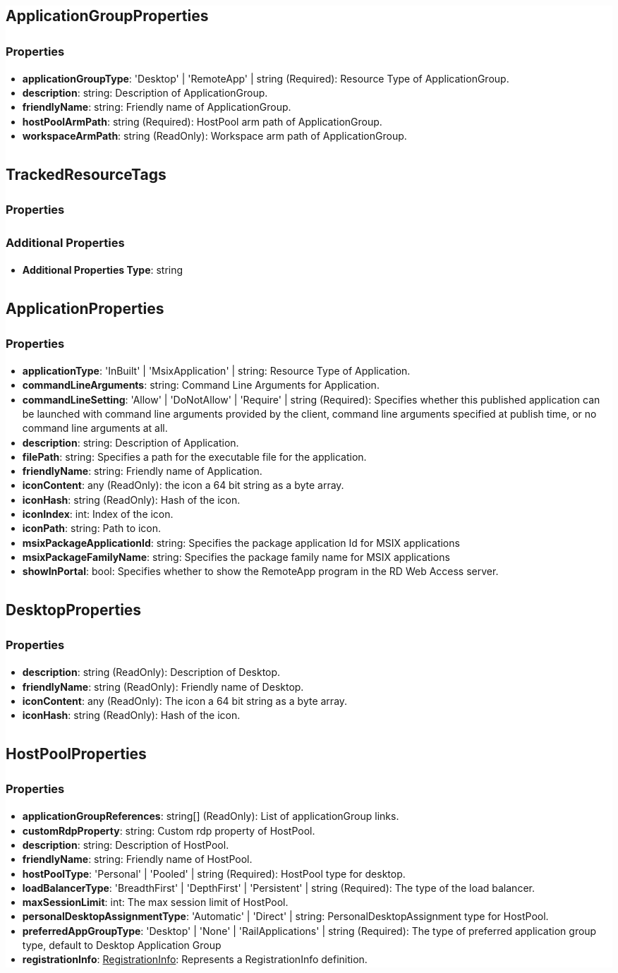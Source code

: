 ## ApplicationGroupProperties
### Properties
* **applicationGroupType**: 'Desktop' | 'RemoteApp' | string (Required): Resource Type of ApplicationGroup.
* **description**: string: Description of ApplicationGroup.
* **friendlyName**: string: Friendly name of ApplicationGroup.
* **hostPoolArmPath**: string (Required): HostPool arm path of ApplicationGroup.
* **workspaceArmPath**: string (ReadOnly): Workspace arm path of ApplicationGroup.

## TrackedResourceTags
### Properties
### Additional Properties
* **Additional Properties Type**: string

## ApplicationProperties
### Properties
* **applicationType**: 'InBuilt' | 'MsixApplication' | string: Resource Type of Application.
* **commandLineArguments**: string: Command Line Arguments for Application.
* **commandLineSetting**: 'Allow' | 'DoNotAllow' | 'Require' | string (Required): Specifies whether this published application can be launched with command line arguments provided by the client, command line arguments specified at publish time, or no command line arguments at all.
* **description**: string: Description of Application.
* **filePath**: string: Specifies a path for the executable file for the application.
* **friendlyName**: string: Friendly name of Application.
* **iconContent**: any (ReadOnly): the icon a 64 bit string as a byte array.
* **iconHash**: string (ReadOnly): Hash of the icon.
* **iconIndex**: int: Index of the icon.
* **iconPath**: string: Path to icon.
* **msixPackageApplicationId**: string: Specifies the package application Id for MSIX applications
* **msixPackageFamilyName**: string: Specifies the package family name for MSIX applications
* **showInPortal**: bool: Specifies whether to show the RemoteApp program in the RD Web Access server.

## DesktopProperties
### Properties
* **description**: string (ReadOnly): Description of Desktop.
* **friendlyName**: string (ReadOnly): Friendly name of Desktop.
* **iconContent**: any (ReadOnly): The icon a 64 bit string as a byte array.
* **iconHash**: string (ReadOnly): Hash of the icon.

## HostPoolProperties
### Properties
* **applicationGroupReferences**: string[] (ReadOnly): List of applicationGroup links.
* **customRdpProperty**: string: Custom rdp property of HostPool.
* **description**: string: Description of HostPool.
* **friendlyName**: string: Friendly name of HostPool.
* **hostPoolType**: 'Personal' | 'Pooled' | string (Required): HostPool type for desktop.
* **loadBalancerType**: 'BreadthFirst' | 'DepthFirst' | 'Persistent' | string (Required): The type of the load balancer.
* **maxSessionLimit**: int: The max session limit of HostPool.
* **personalDesktopAssignmentType**: 'Automatic' | 'Direct' | string: PersonalDesktopAssignment type for HostPool.
* **preferredAppGroupType**: 'Desktop' | 'None' | 'RailApplications' | string (Required): The type of preferred application group type, default to Desktop Application Group
* **registrationInfo**: [RegistrationInfo](#registrationinfo): Represents a RegistrationInfo definition.